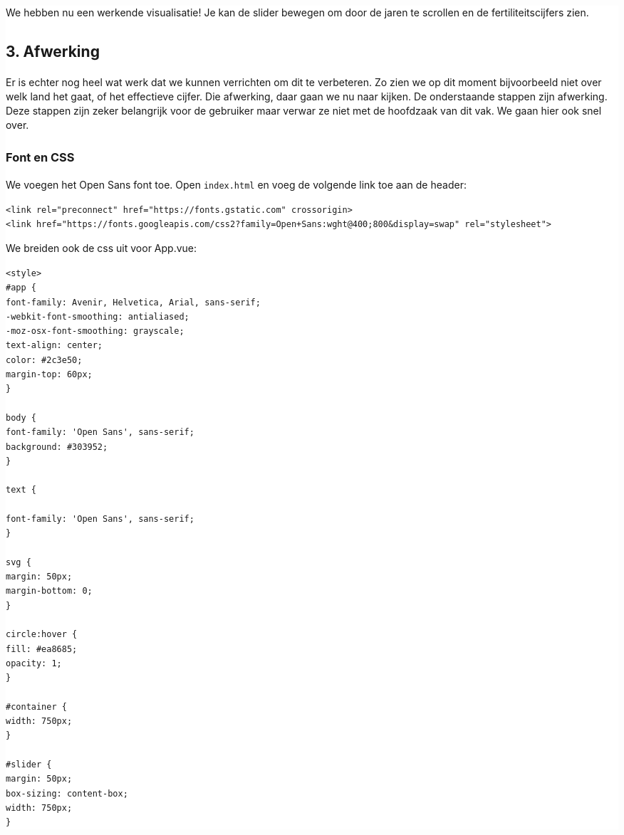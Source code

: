 We hebben nu een werkende visualisatie! Je kan de slider bewegen om door de jaren te scrollen en de fertiliteitscijfers zien. 

## 3. Afwerking
Er is echter nog heel wat werk dat we kunnen verrichten om dit te verbeteren. Zo zien we op dit moment bijvoorbeeld niet over welk land het gaat, of het effectieve cijfer. Die afwerking, daar gaan we nu naar kijken. De onderstaande stappen zijn afwerking. Deze stappen zijn zeker belangrijk voor de gebruiker maar verwar ze niet met de hoofdzaak van dit vak. We gaan hier ook snel over.

### Font en CSS
We voegen het Open Sans font toe. Open `index.html` en voeg de volgende link toe aan de header:

    <link rel="preconnect" href="https://fonts.gstatic.com" crossorigin>
    <link href="https://fonts.googleapis.com/css2?family=Open+Sans:wght@400;800&display=swap" rel="stylesheet">

We breiden ook de css uit voor App.vue:

    <style>
    #app {
    font-family: Avenir, Helvetica, Arial, sans-serif;
    -webkit-font-smoothing: antialiased;
    -moz-osx-font-smoothing: grayscale;
    text-align: center;
    color: #2c3e50;
    margin-top: 60px;
    }

    body {
    font-family: 'Open Sans', sans-serif;
    background: #303952;
    }

    text {
    
    font-family: 'Open Sans', sans-serif;
    }

    svg {
    margin: 50px;
    margin-bottom: 0;
    }

    circle:hover {
    fill: #ea8685;
    opacity: 1;
    }

    #container {
    width: 750px;
    }

    #slider {
    margin: 50px;
    box-sizing: content-box;
    width: 750px; 
    }
